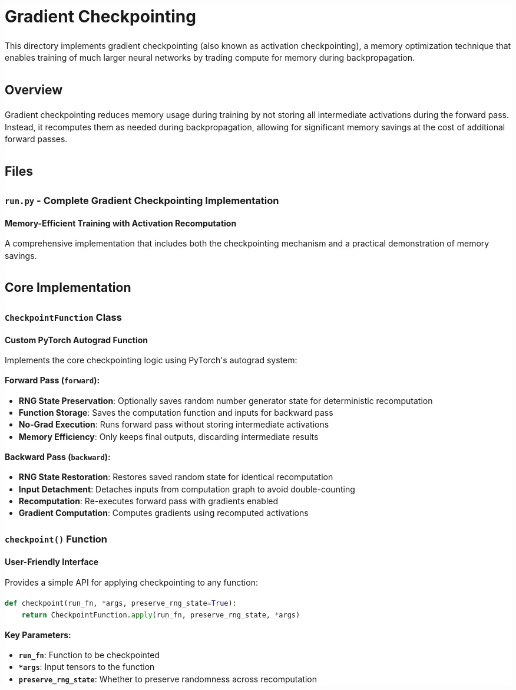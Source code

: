 # Gradient Checkpointing

This directory implements gradient checkpointing (also known as activation checkpointing), a memory optimization technique that enables training of much larger neural networks by trading compute for memory during backpropagation.

## Overview

Gradient checkpointing reduces memory usage during training by not storing all intermediate activations during the forward pass. Instead, it recomputes them as needed during backpropagation, allowing for significant memory savings at the cost of additional forward passes.

## Files

### `run.py` - Complete Gradient Checkpointing Implementation
**Memory-Efficient Training with Activation Recomputation**

A comprehensive implementation that includes both the checkpointing mechanism and a practical demonstration of memory savings.

## Core Implementation

### `CheckpointFunction` Class
**Custom PyTorch Autograd Function**

Implements the core checkpointing logic using PyTorch's autograd system:

**Forward Pass (`forward`):**
- **RNG State Preservation**: Optionally saves random number generator state for deterministic recomputation
- **Function Storage**: Saves the computation function and inputs for backward pass
- **No-Grad Execution**: Runs forward pass without storing intermediate activations
- **Memory Efficiency**: Only keeps final outputs, discarding intermediate results

**Backward Pass (`backward`):**
- **RNG State Restoration**: Restores saved random state for identical recomputation
- **Input Detachment**: Detaches inputs from computation graph to avoid double-counting
- **Recomputation**: Re-executes forward pass with gradients enabled
- **Gradient Computation**: Computes gradients using recomputed activations

### `checkpoint()` Function
**User-Friendly Interface**

Provides a simple API for applying checkpointing to any function:
```python
def checkpoint(run_fn, *args, preserve_rng_state=True):
    return CheckpointFunction.apply(run_fn, preserve_rng_state, *args)
```

**Key Parameters:**
- **`run_fn`**: Function to be checkpointed
- **`*args`**: Input tensors to the function
- **`preserve_rng_state`**: Whether to preserve randomness across recomputation
